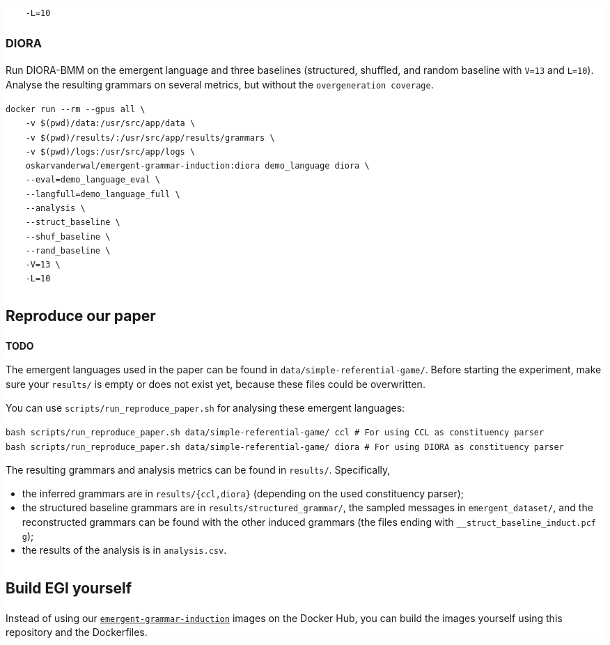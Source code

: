 ```
	-L=10
```

### DIORA

Run DIORA-BMM on the emergent language and three baselines (structured, shuffled, and random baseline with `V=13` and `L=10`).
Analyse the resulting grammars on several metrics, but without the `overgeneration coverage`.

```
docker run --rm --gpus all \
	-v $(pwd)/data:/usr/src/app/data \
	-v $(pwd)/results/:/usr/src/app/results/grammars \
	-v $(pwd)/logs:/usr/src/app/logs \
	oskarvanderwal/emergent-grammar-induction:diora demo_language diora \
	--eval=demo_language_eval \
	--langfull=demo_language_full \
	--analysis \
	--struct_baseline \
	--shuf_baseline \
	--rand_baseline \
	-V=13 \
	-L=10
```

## Reproduce our paper

**TODO**

The emergent languages used in the paper can be found in `data/simple-referential-game/`.
Before starting the experiment, make sure your `results/` is empty or does not exist yet, because these files could be overwritten.

You can use `scripts/run_reproduce_paper.sh` for analysing these emergent languages:

```
bash scripts/run_reproduce_paper.sh data/simple-referential-game/ ccl # For using CCL as constituency parser
bash scripts/run_reproduce_paper.sh data/simple-referential-game/ diora # For using DIORA as constituency parser
```

The resulting grammars and analysis metrics can be found in `results/`. Specifically,
- the inferred grammars are in `results/{ccl,diora}` (depending on the used constituency parser);
- the structured baseline grammars are in `results/structured_grammar/`, the sampled messages in `emergent_dataset/`, and the reconstructed grammars can be found with the other induced grammars (the files ending with `__struct_baseline_induct.pcfg`);
- the results of the analysis is in `analysis.csv`.

## Build EGI yourself

Instead of using our [`emergent-grammar-induction`](https://hub.docker.com/r/oskarvanderwal/emergent-grammar-induction) images on the Docker Hub, you can build the images yourself using this repository and the Dockerfiles.
